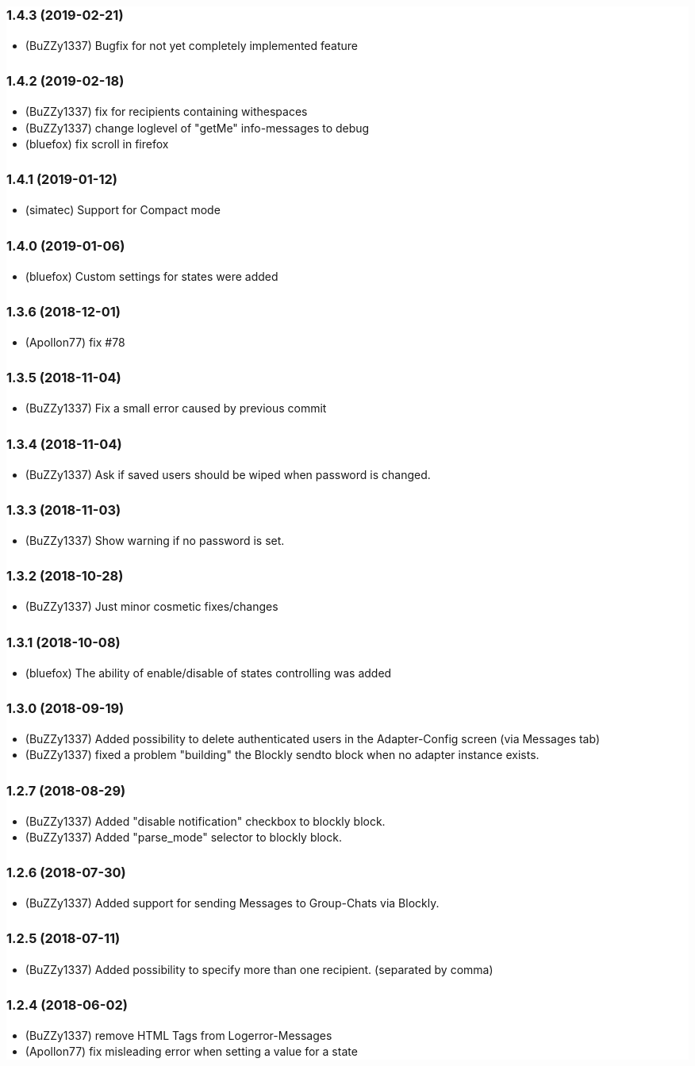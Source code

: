 ### 1.4.3 (2019-02-21)
* (BuZZy1337) Bugfix for not yet completely implemented feature

### 1.4.2 (2019-02-18)
* (BuZZy1337) fix for recipients containing withespaces
* (BuZZy1337) change loglevel of "getMe" info-messages to debug
* (bluefox) fix scroll in firefox

### 1.4.1 (2019-01-12)
* (simatec) Support for Compact mode

### 1.4.0 (2019-01-06)
* (bluefox) Custom settings for states were added

### 1.3.6 (2018-12-01)
* (Apollon77) fix #78

### 1.3.5 (2018-11-04)
* (BuZZy1337) Fix a small error caused by previous commit

### 1.3.4 (2018-11-04)
* (BuZZy1337) Ask if saved users should be wiped when password is changed.

### 1.3.3 (2018-11-03)
* (BuZZy1337) Show warning if no password is set.

### 1.3.2 (2018-10-28)
* (BuZZy1337) Just minor cosmetic fixes/changes

### 1.3.1 (2018-10-08)
* (bluefox) The ability of enable/disable of states controlling was added

### 1.3.0 (2018-09-19)
* (BuZZy1337) Added possibility to delete authenticated users in the Adapter-Config screen (via Messages tab)
* (BuZZy1337) fixed a problem "building" the Blockly sendto block when no adapter instance exists.

### 1.2.7 (2018-08-29)
* (BuZZy1337) Added "disable notification" checkbox to blockly block.
* (BuZZy1337) Added "parse_mode" selector to blockly block.

### 1.2.6 (2018-07-30)
* (BuZZy1337) Added support for sending Messages to Group-Chats via Blockly.

### 1.2.5 (2018-07-11)
* (BuZZy1337) Added possibility to specify more than one recipient. (separated by comma)

### 1.2.4 (2018-06-02)
* (BuZZy1337) remove HTML Tags from Logerror-Messages
* (Apollon77) fix misleading error when setting a value for a state
